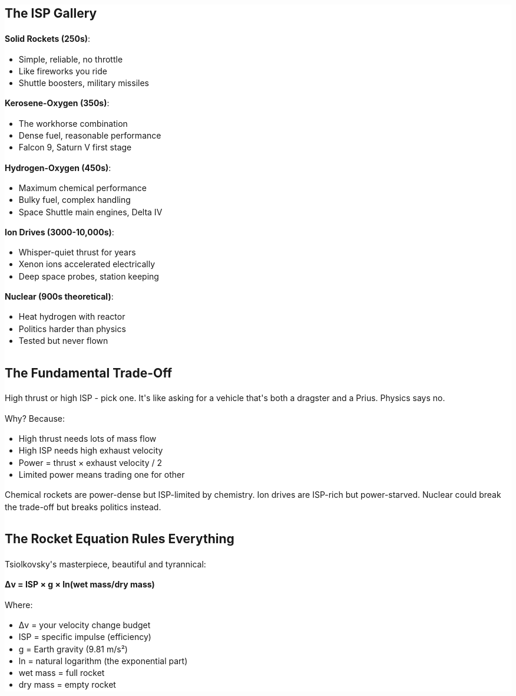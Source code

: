 ## The ISP Gallery

**Solid Rockets (250s)**: 
- Simple, reliable, no throttle
- Like fireworks you ride
- Shuttle boosters, military missiles

**Kerosene-Oxygen (350s)**:
- The workhorse combination
- Dense fuel, reasonable performance
- Falcon 9, Saturn V first stage

**Hydrogen-Oxygen (450s)**:
- Maximum chemical performance
- Bulky fuel, complex handling
- Space Shuttle main engines, Delta IV

**Ion Drives (3000-10,000s)**:
- Whisper-quiet thrust for years
- Xenon ions accelerated electrically
- Deep space probes, station keeping

**Nuclear (900s theoretical)**:
- Heat hydrogen with reactor
- Politics harder than physics
- Tested but never flown

## The Fundamental Trade-Off

High thrust or high ISP - pick one. It's like asking for a vehicle that's both a dragster and a Prius. Physics says no.

Why? Because:
- High thrust needs lots of mass flow
- High ISP needs high exhaust velocity
- Power = thrust × exhaust velocity / 2
- Limited power means trading one for other

Chemical rockets are power-dense but ISP-limited by chemistry. Ion drives are ISP-rich but power-starved. Nuclear could break the trade-off but breaks politics instead.

## The Rocket Equation Rules Everything

Tsiolkovsky's masterpiece, beautiful and tyrannical:

**Δv = ISP × g × ln(wet mass/dry mass)**

Where:
- Δv = your velocity change budget
- ISP = specific impulse (efficiency)
- g = Earth gravity (9.81 m/s²)
- ln = natural logarithm (the exponential part)
- wet mass = full rocket
- dry mass = empty rocket
